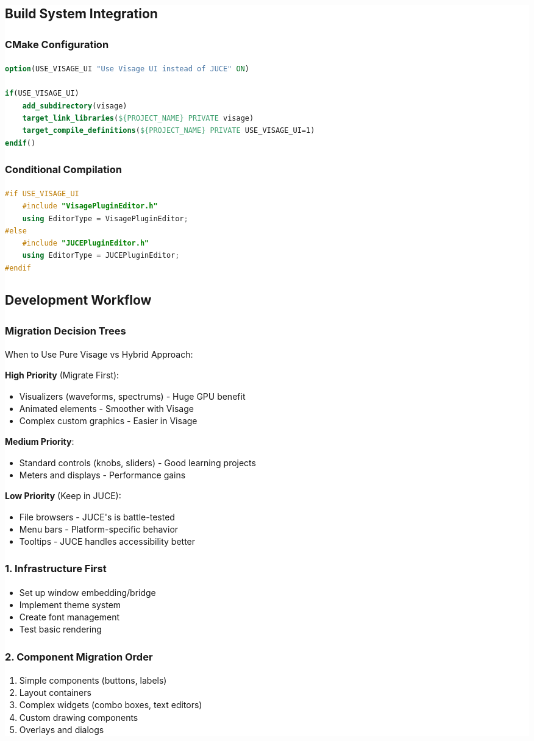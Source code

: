 ## Build System Integration

### CMake Configuration
```cmake
option(USE_VISAGE_UI "Use Visage UI instead of JUCE" ON)

if(USE_VISAGE_UI)
    add_subdirectory(visage)
    target_link_libraries(${PROJECT_NAME} PRIVATE visage)
    target_compile_definitions(${PROJECT_NAME} PRIVATE USE_VISAGE_UI=1)
endif()
```

### Conditional Compilation
```cpp
#if USE_VISAGE_UI
    #include "VisagePluginEditor.h"
    using EditorType = VisagePluginEditor;
#else
    #include "JUCEPluginEditor.h" 
    using EditorType = JUCEPluginEditor;
#endif
```

## Development Workflow

### Migration Decision Trees

When to Use Pure Visage vs Hybrid Approach:

**High Priority** (Migrate First):
- Visualizers (waveforms, spectrums) - Huge GPU benefit
- Animated elements - Smoother with Visage
- Complex custom graphics - Easier in Visage

**Medium Priority**:
- Standard controls (knobs, sliders) - Good learning projects
- Meters and displays - Performance gains

**Low Priority** (Keep in JUCE):
- File browsers - JUCE's is battle-tested
- Menu bars - Platform-specific behavior
- Tooltips - JUCE handles accessibility better

### 1. Infrastructure First
- Set up window embedding/bridge
- Implement theme system
- Create font management
- Test basic rendering

### 2. Component Migration Order
1. Simple components (buttons, labels)
2. Layout containers 
3. Complex widgets (combo boxes, text editors)
4. Custom drawing components
5. Overlays and dialogs
